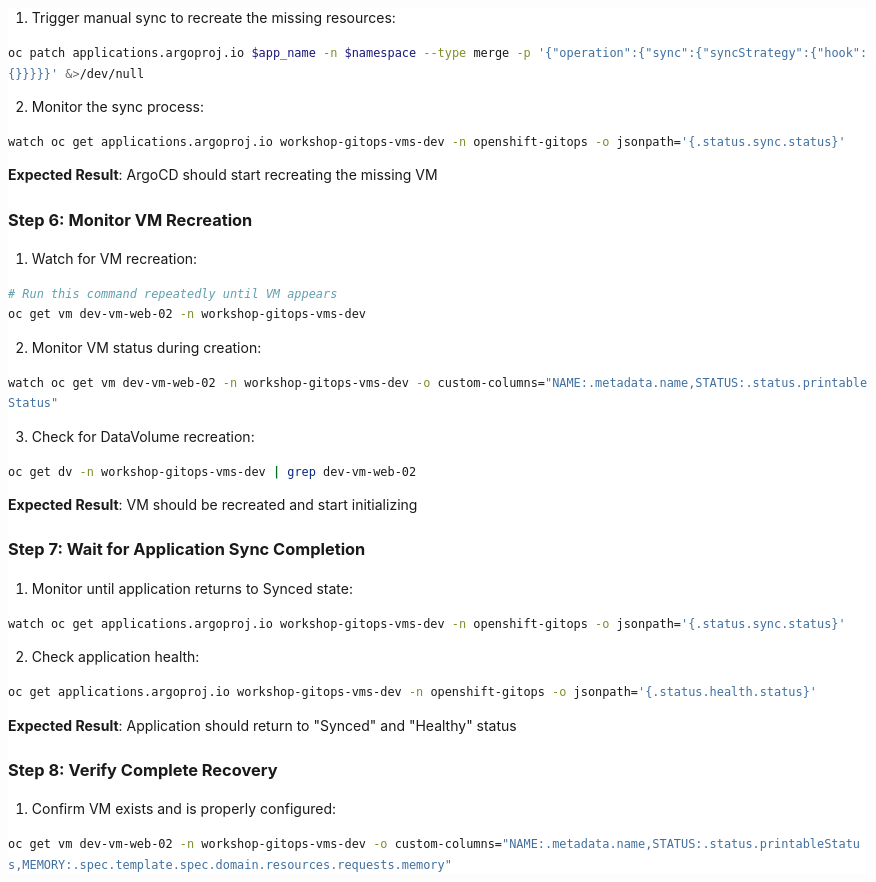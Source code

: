 1. Trigger manual sync to recreate the missing resources:
```bash
oc patch applications.argoproj.io $app_name -n $namespace --type merge -p '{"operation":{"sync":{"syncStrategy":{"hook":{}}}}}' &>/dev/null
```

2. Monitor the sync process:
```bash
watch oc get applications.argoproj.io workshop-gitops-vms-dev -n openshift-gitops -o jsonpath='{.status.sync.status}'
```

**Expected Result**: ArgoCD should start recreating the missing VM

### Step 6: Monitor VM Recreation

1. Watch for VM recreation:
```bash
# Run this command repeatedly until VM appears
oc get vm dev-vm-web-02 -n workshop-gitops-vms-dev
```

2. Monitor VM status during creation:
```bash
watch oc get vm dev-vm-web-02 -n workshop-gitops-vms-dev -o custom-columns="NAME:.metadata.name,STATUS:.status.printableStatus"
```

3. Check for DataVolume recreation:
```bash
oc get dv -n workshop-gitops-vms-dev | grep dev-vm-web-02
```

**Expected Result**: VM should be recreated and start initializing

### Step 7: Wait for Application Sync Completion

1. Monitor until application returns to Synced state:
```bash
watch oc get applications.argoproj.io workshop-gitops-vms-dev -n openshift-gitops -o jsonpath='{.status.sync.status}'
```

2. Check application health:
```bash
oc get applications.argoproj.io workshop-gitops-vms-dev -n openshift-gitops -o jsonpath='{.status.health.status}'
```

**Expected Result**: Application should return to "Synced" and "Healthy" status

### Step 8: Verify Complete Recovery

1. Confirm VM exists and is properly configured:
```bash
oc get vm dev-vm-web-02 -n workshop-gitops-vms-dev -o custom-columns="NAME:.metadata.name,STATUS:.status.printableStatus,MEMORY:.spec.template.spec.domain.resources.requests.memory"
```
